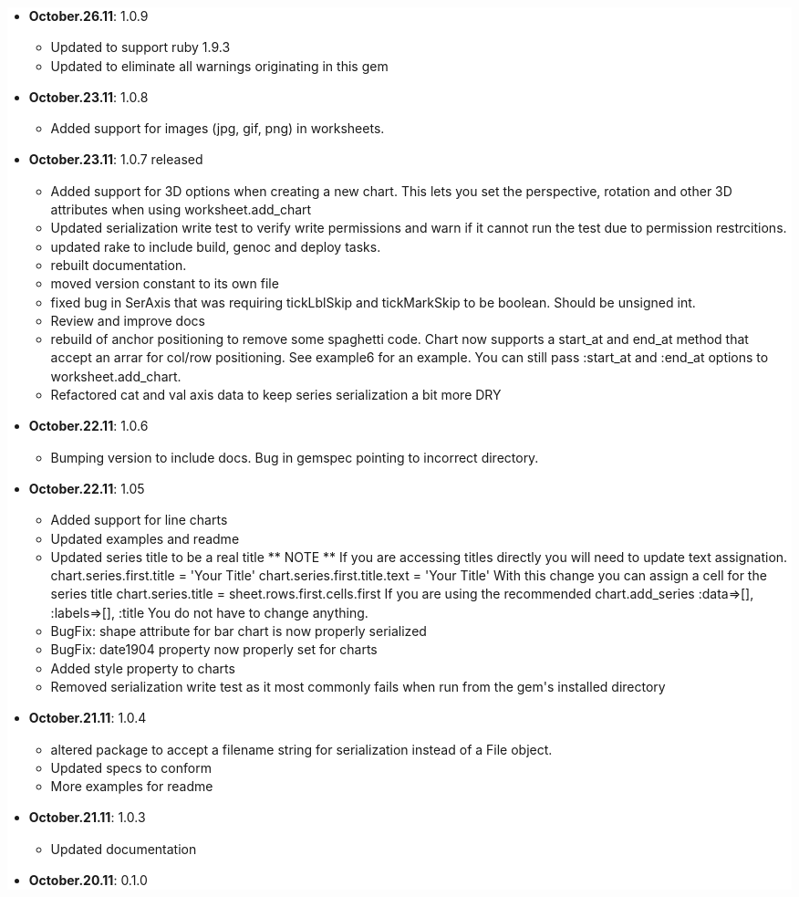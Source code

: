 - **October.26.11**: 1.0.9
  - Updated to support ruby 1.9.3
  - Updated to eliminate all warnings originating in this gem

- **October.23.11**: 1.0.8
  - Added support for images (jpg, gif, png) in worksheets.

- **October.23.11**: 1.0.7 released
  - Added support for 3D options when creating a new chart. This lets you set the perspective, rotation and other 3D attributes when using worksheet.add_chart
  - Updated serialization write test to verify write permissions and warn if it cannot run the test due to permission restrcitions.
  - updated rake to include build, genoc and deploy tasks.
  - rebuilt documentation.
  - moved version constant to its own file
  - fixed bug in SerAxis that was requiring tickLblSkip and tickMarkSkip to be boolean. Should be unsigned int.
  - Review and improve docs
  - rebuild of anchor positioning to remove some spaghetti code. Chart now supports a start_at and end_at method that accept an arrar for col/row positioning. See example6 for an example. You can still pass :start_at and :end_at options to worksheet.add_chart.
  - Refactored cat and val axis data to keep series serialization a bit more DRY

- **October.22.11**: 1.0.6
  - Bumping version to include docs. Bug in gemspec pointing to incorrect directory.

- **October.22.11**: 1.05
  - Added support for line charts
  - Updated examples and readme
  - Updated series title to be a real title ** NOTE ** If you are accessing titles directly you will need to update text assignation.
         chart.series.first.title = 'Your Title'
         chart.series.first.title.text = 'Your Title'
    With this change you can assign a cell for the series title
         chart.series.title = sheet.rows.first.cells.first
    If you are using the recommended
         chart.add_series :data=>[], :labels=>[], :title
    You do not have to change anything.
  - BugFix: shape attribute for bar chart is now properly serialized
  - BugFix: date1904 property now properly set for charts
  - Added style property to charts
  - Removed serialization write test as it most commonly fails when run from the gem's installed directory

- **October.21.11**: 1.0.4
  - altered package to accept a filename string for serialization instead of a File object.
  - Updated specs to conform
  - More examples for readme


- **October.21.11**: 1.0.3
  - Updated documentation

- **October.20.11**: 0.1.0
